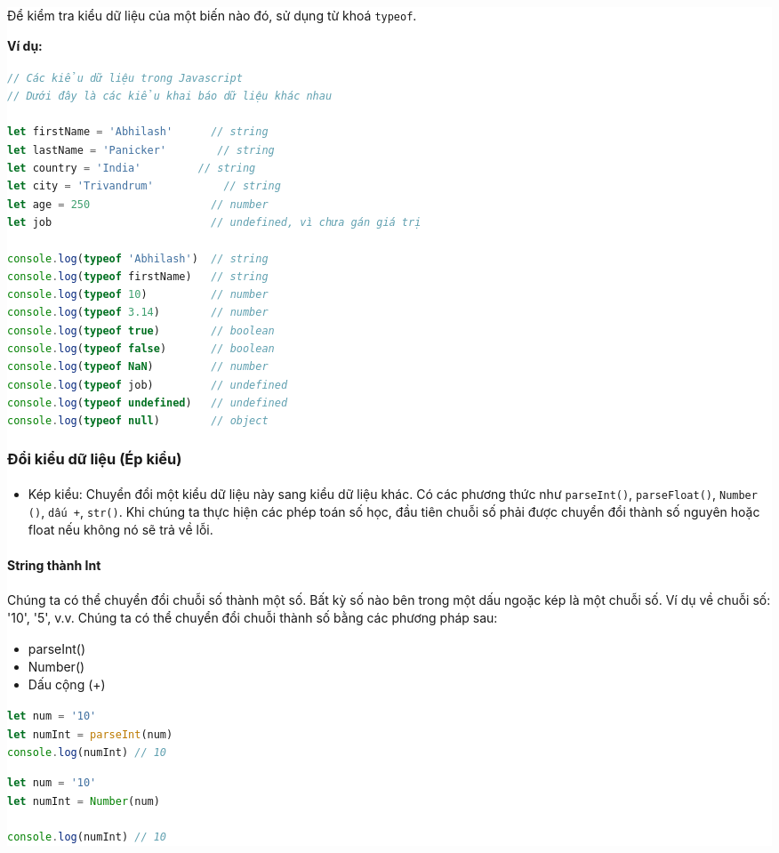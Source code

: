 Để kiểm tra kiểu dữ liệu của một biến nào đó, sử dụng từ khoá `typeof`.

**Ví dụ:**

```js
// Các kiểu dữ liệu trong Javascript
// Dưới đây là các kiểu khai báo dữ liệu khác nhau

let firstName = 'Abhilash'      // string
let lastName = 'Panicker'        // string
let country = 'India'         // string
let city = 'Trivandrum'           // string
let age = 250                   // number
let job                         // undefined, vì chưa gán giá trị

console.log(typeof 'Abhilash')  // string
console.log(typeof firstName)   // string
console.log(typeof 10)          // number
console.log(typeof 3.14)        // number
console.log(typeof true)        // boolean
console.log(typeof false)       // boolean
console.log(typeof NaN)         // number
console.log(typeof job)         // undefined
console.log(typeof undefined)   // undefined
console.log(typeof null)        // object
```

### Đổi kiểu dữ liệu (Ép kiểu)

- Kép kiểu: Chuyển đổi một kiểu dữ liệu này sang kiểu dữ liệu khác. Có các phương thức như `parseInt()`, `parseFloat()`, `Number()`, `dấu +`, `str()`.
Khi chúng ta thực hiện các phép toán số học, đầu tiên chuỗi số phải được chuyển đổi thành số nguyên hoặc float nếu không nó sẽ trả về lỗi.

#### String thành Int

Chúng ta có thể chuyển đổi chuỗi số thành một số. Bất kỳ số nào bên trong một dấu ngoặc kép là một chuỗi số. Ví dụ về chuỗi số: '10', '5', v.v.
Chúng ta có thể chuyển đổi chuỗi thành số bằng các phương pháp sau:

- parseInt()
- Number()
- Dấu cộng (+)

```js
let num = '10'
let numInt = parseInt(num)
console.log(numInt) // 10
```

```js
let num = '10'
let numInt = Number(num)

console.log(numInt) // 10
```
